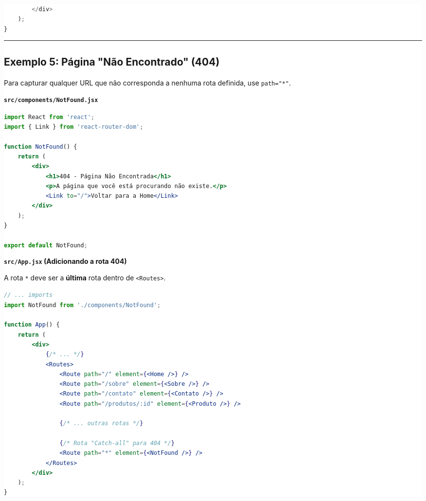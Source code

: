 ```jsx
        </div>
    );
}
```

---

## Exemplo 5: Página "Não Encontrado" (404)

Para capturar qualquer URL que não corresponda a nenhuma rota definida, use `path="*"`.

**`src/components/NotFound.jsx`**

```jsx
import React from 'react';
import { Link } from 'react-router-dom';

function NotFound() {
    return (
        <div>
            <h1>404 - Página Não Encontrada</h1>
            <p>A página que você está procurando não existe.</p>
            <Link to="/">Voltar para a Home</Link>
        </div>
    );
}

export default NotFound;
```

**`src/App.jsx` (Adicionando a rota 404)**

A rota `*` deve ser a **última** rota dentro de `<Routes>`.

```jsx
// ... imports
import NotFound from './components/NotFound';

function App() {
    return (
        <div>
            {/* ... */}
            <Routes>
                <Route path="/" element={<Home />} />
                <Route path="/sobre" element={<Sobre />} />
                <Route path="/contato" element={<Contato />} />
                <Route path="/produtos/:id" element={<Produto />} />
                
                {/* ... outras rotas */}

                {/* Rota "Catch-all" para 404 */}
                <Route path="*" element={<NotFound />} />
            </Routes>
        </div>
    );
}
```